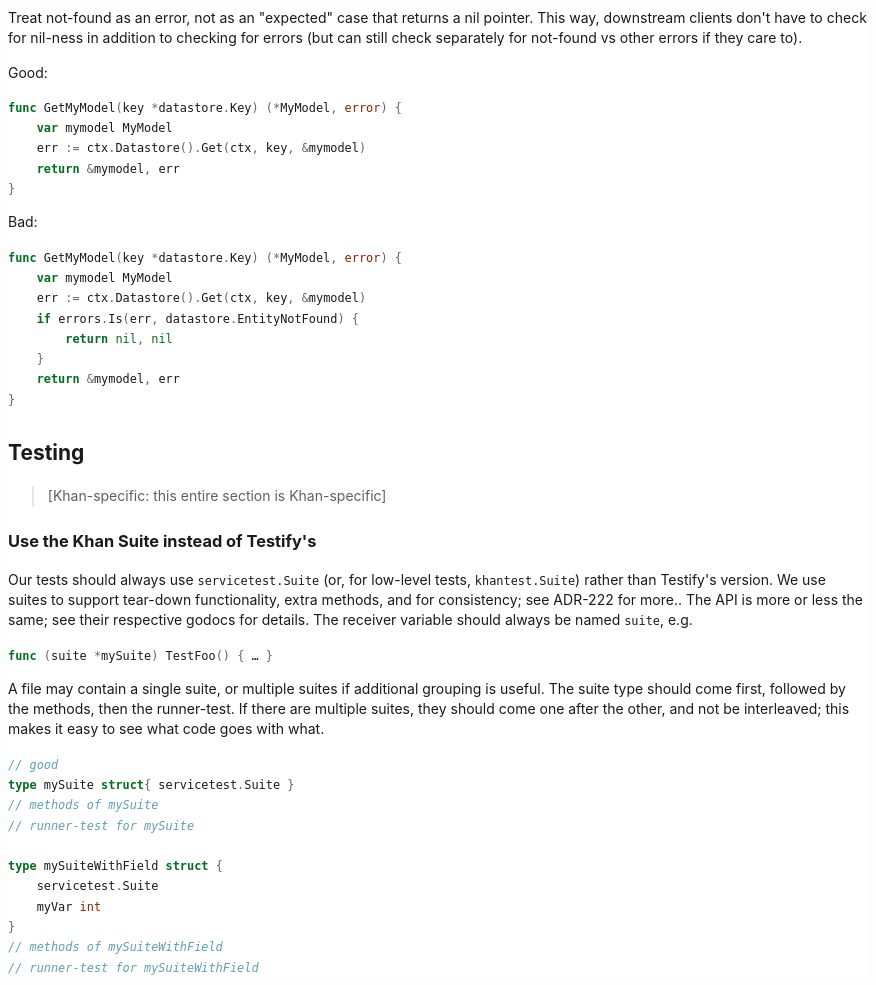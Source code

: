 Treat not-found as an error, not as an "expected" case that returns a
nil pointer.  This way, downstream clients don't have to check for
nil-ness in addition to checking for errors (but can still check
separately for not-found vs other errors if they care to).

Good:
```go
func GetMyModel(key *datastore.Key) (*MyModel, error) {
    var mymodel MyModel
    err := ctx.Datastore().Get(ctx, key, &mymodel)
    return &mymodel, err
}
```

Bad:
```go
func GetMyModel(key *datastore.Key) (*MyModel, error) {
    var mymodel MyModel
    err := ctx.Datastore().Get(ctx, key, &mymodel)
    if errors.Is(err, datastore.EntityNotFound) {
        return nil, nil
    }
    return &mymodel, err
}
```

## Testing

> [Khan-specific: this entire section is Khan-specific]

### Use the Khan Suite instead of Testify's

Our tests should always use `servicetest.Suite` (or, for low-level
tests, `khantest.Suite`) rather than Testify's version.  We use suites
to support tear-down functionality, extra methods, and for
consistency; see ADR-222 for more..  The API is more or less the same;
see their respective godocs for details.  The receiver variable should
always be named `suite`, e.g.
```go
func (suite *mySuite) TestFoo() { … }
```

A file may contain a single suite, or multiple suites if additional
grouping is useful.  The suite type should come first, followed by the
methods, then the runner-test.  If there are multiple suites, they
should come one after the other, and not be interleaved; this makes it
easy to see what code goes with what.
```go
// good
type mySuite struct{ servicetest.Suite }
// methods of mySuite
// runner-test for mySuite

type mySuiteWithField struct {
    servicetest.Suite
    myVar int
}
// methods of mySuiteWithField
// runner-test for mySuiteWithField
```
